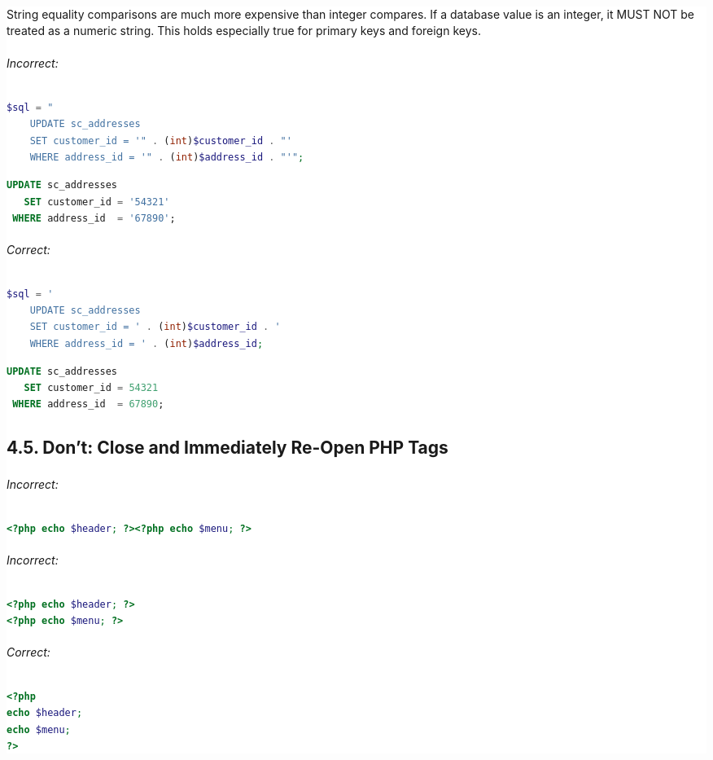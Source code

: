 String equality comparisons are much more expensive than integer compares.
If a database value is an integer, it MUST NOT be treated as a numeric string.
This holds especially true for primary keys and foreign keys.

###### Incorrect:

```php
$sql = "
    UPDATE sc_addresses
    SET customer_id = '" . (int)$customer_id . "'
    WHERE address_id = '" . (int)$address_id . "'";
```

```sql
UPDATE sc_addresses
   SET customer_id = '54321'
 WHERE address_id  = '67890';
```

###### Correct:

```php
$sql = '
    UPDATE sc_addresses
    SET customer_id = ' . (int)$customer_id . '
    WHERE address_id = ' . (int)$address_id;
```

```sql
UPDATE sc_addresses
   SET customer_id = 54321
 WHERE address_id  = 67890;
```

## 4.5. Don’t: Close and Immediately Re-Open PHP Tags

###### Incorrect:

```php
<?php echo $header; ?><?php echo $menu; ?>
```

###### Incorrect:

```php
<?php echo $header; ?>
<?php echo $menu; ?>
```

###### Correct:

```php
<?php
echo $header;
echo $menu;
?>
```
